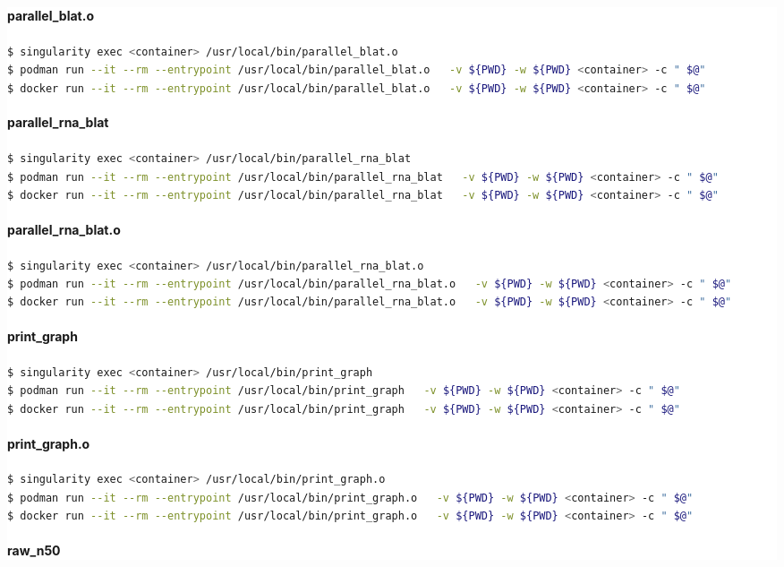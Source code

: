 
#### parallel_blat.o

```bash
$ singularity exec <container> /usr/local/bin/parallel_blat.o
$ podman run --it --rm --entrypoint /usr/local/bin/parallel_blat.o   -v ${PWD} -w ${PWD} <container> -c " $@"
$ docker run --it --rm --entrypoint /usr/local/bin/parallel_blat.o   -v ${PWD} -w ${PWD} <container> -c " $@"
```


#### parallel_rna_blat

```bash
$ singularity exec <container> /usr/local/bin/parallel_rna_blat
$ podman run --it --rm --entrypoint /usr/local/bin/parallel_rna_blat   -v ${PWD} -w ${PWD} <container> -c " $@"
$ docker run --it --rm --entrypoint /usr/local/bin/parallel_rna_blat   -v ${PWD} -w ${PWD} <container> -c " $@"
```


#### parallel_rna_blat.o

```bash
$ singularity exec <container> /usr/local/bin/parallel_rna_blat.o
$ podman run --it --rm --entrypoint /usr/local/bin/parallel_rna_blat.o   -v ${PWD} -w ${PWD} <container> -c " $@"
$ docker run --it --rm --entrypoint /usr/local/bin/parallel_rna_blat.o   -v ${PWD} -w ${PWD} <container> -c " $@"
```


#### print_graph

```bash
$ singularity exec <container> /usr/local/bin/print_graph
$ podman run --it --rm --entrypoint /usr/local/bin/print_graph   -v ${PWD} -w ${PWD} <container> -c " $@"
$ docker run --it --rm --entrypoint /usr/local/bin/print_graph   -v ${PWD} -w ${PWD} <container> -c " $@"
```


#### print_graph.o

```bash
$ singularity exec <container> /usr/local/bin/print_graph.o
$ podman run --it --rm --entrypoint /usr/local/bin/print_graph.o   -v ${PWD} -w ${PWD} <container> -c " $@"
$ docker run --it --rm --entrypoint /usr/local/bin/print_graph.o   -v ${PWD} -w ${PWD} <container> -c " $@"
```


#### raw_n50
